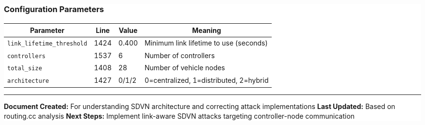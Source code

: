 ### Configuration Parameters

| Parameter | Line | Value | Meaning |
|-----------|------|-------|---------|
| `link_lifetime_threshold` | 1424 | 0.400 | Minimum link lifetime to use (seconds) |
| `controllers` | 1537 | 6 | Number of controllers |
| `total_size` | 1408 | 28 | Number of vehicle nodes |
| `architecture` | 1427 | 0/1/2 | 0=centralized, 1=distributed, 2=hybrid |

---

**Document Created:** For understanding SDVN architecture and correcting attack implementations
**Last Updated:** Based on routing.cc analysis
**Next Steps:** Implement link-aware SDVN attacks targeting controller-node communication
